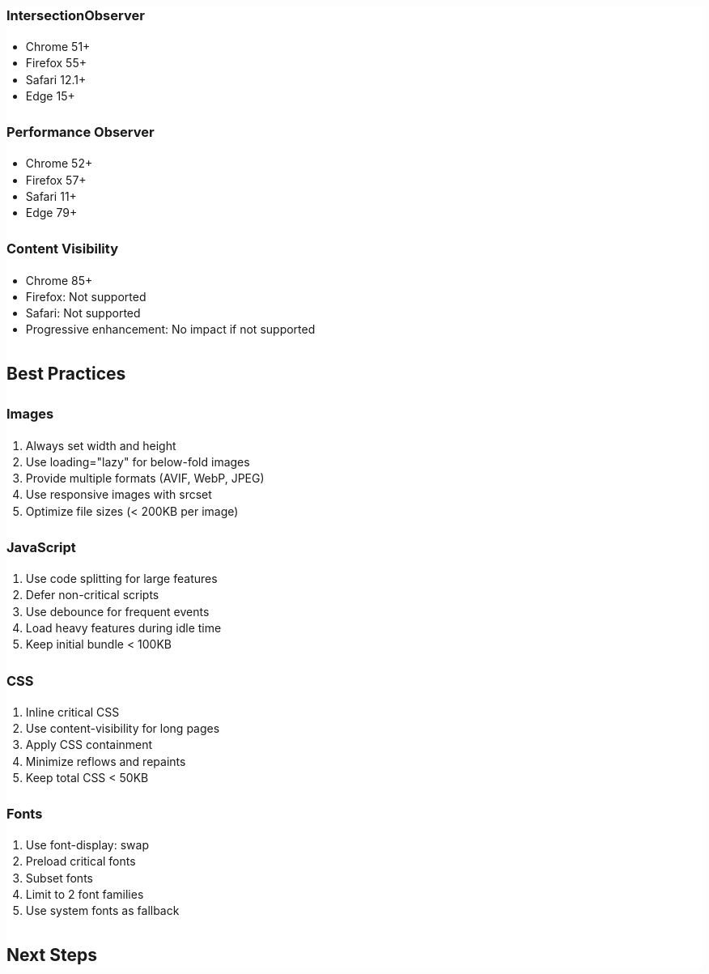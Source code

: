 ### IntersectionObserver
- Chrome 51+
- Firefox 55+
- Safari 12.1+
- Edge 15+

### Performance Observer
- Chrome 52+
- Firefox 57+
- Safari 11+
- Edge 79+

### Content Visibility
- Chrome 85+
- Firefox: Not supported
- Safari: Not supported
- Progressive enhancement: No impact if not supported

## Best Practices

### Images
1. Always set width and height
2. Use loading="lazy" for below-fold images
3. Provide multiple formats (AVIF, WebP, JPEG)
4. Use responsive images with srcset
5. Optimize file sizes (< 200KB per image)

### JavaScript
1. Use code splitting for large features
2. Defer non-critical scripts
3. Use debounce for frequent events
4. Load heavy features during idle time
5. Keep initial bundle < 100KB

### CSS
1. Inline critical CSS
2. Use content-visibility for long pages
3. Apply CSS containment
4. Minimize reflows and repaints
5. Keep total CSS < 50KB

### Fonts
1. Use font-display: swap
2. Preload critical fonts
3. Subset fonts
4. Limit to 2 font families
5. Use system fonts as fallback

## Next Steps
